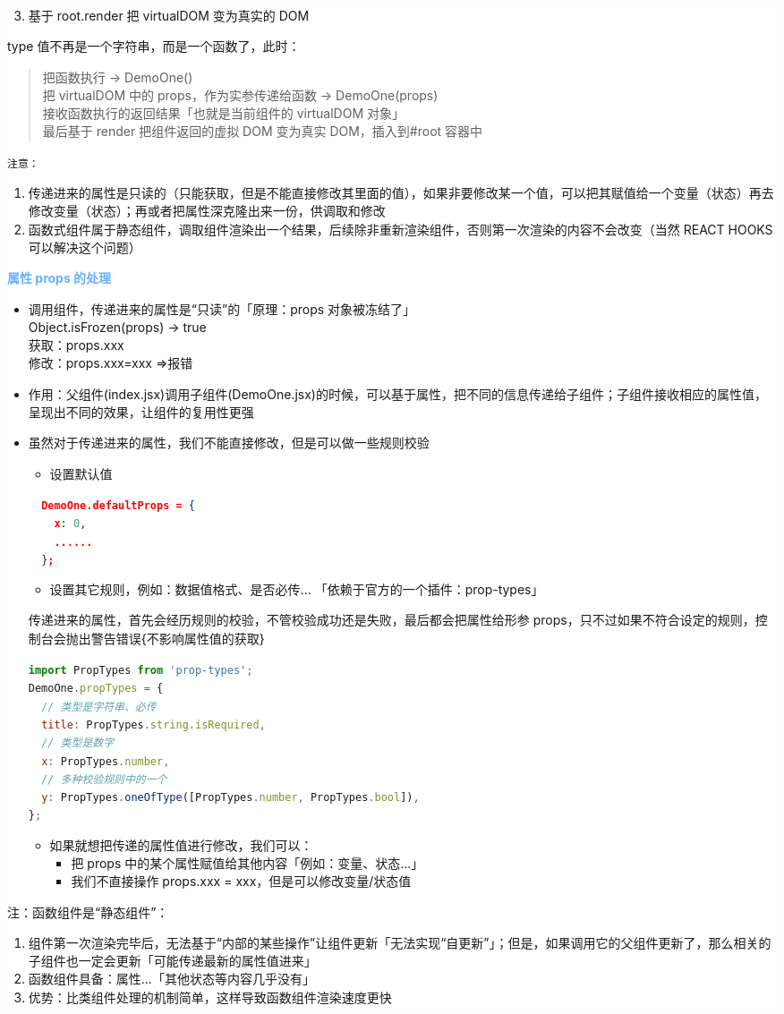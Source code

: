 3. 基于 root.render 把 virtualDOM 变为真实的 DOM

type 值不再是一个字符串，而是一个函数了，此时：

> 把函数执行 -> DemoOne()  
> 把 virtualDOM 中的 props，作为实参传递给函数 -> DemoOne(props)  
> 接收函数执行的返回结果「也就是当前组件的 virtualDOM 对象」  
> 最后基于 render 把组件返回的虚拟 DOM 变为真实 DOM，插入到#root 容器中

`注意：`

1. 传递进来的属性是只读的（只能获取，但是不能直接修改其里面的值），如果非要修改某一个值，可以把其赋值给一个变量（状态）再去修改变量（状态）；再或者把属性深克隆出来一份，供调取和修改
2. 函数式组件属于静态组件，调取组件渲染出一个结果，后续除非重新渲染组件，否则第一次渲染的内容不会改变（当然 REACT HOOKS 可以解决这个问题）

<div style="color:#69b1ff;font-weight:bold">属性 props 的处理</div>

- 调用组件，传递进来的属性是“只读”的「原理：props 对象被冻结了」  
  Object.isFrozen(props) -> true  
  获取：props.xxx  
  修改：props.xxx=xxx =>报错

- 作用：父组件(index.jsx)调用子组件(DemoOne.jsx)的时候，可以基于属性，把不同的信息传递给子组件；子组件接收相应的属性值，呈现出不同的效果，让组件的复用性更强
- 虽然对于传递进来的属性，我们不能直接修改，但是可以做一些规则校验

  - 设置默认值

  ```json
    DemoOne.defaultProps = {
      x: 0,
      ......
    };
  ```

  - 设置其它规则，例如：数据值格式、是否必传... 「依赖于官方的一个插件：prop-types」

  传递进来的属性，首先会经历规则的校验，不管校验成功还是失败，最后都会把属性给形参 props，只不过如果不符合设定的规则，控制台会抛出警告错误{不影响属性值的获取}

  ```jsx | pure
  import PropTypes from 'prop-types';
  DemoOne.propTypes = {
    // 类型是字符串、必传
    title: PropTypes.string.isRequired,
    // 类型是数字
    x: PropTypes.number,
    // 多种校验规则中的一个
    y: PropTypes.oneOfType([PropTypes.number, PropTypes.bool]),
  };
  ```

  - 如果就想把传递的属性值进行修改，我们可以：
    - 把 props 中的某个属性赋值给其他内容「例如：变量、状态...」
    - 我们不直接操作 props.xxx = xxx，但是可以修改变量/状态值

注：函数组件是“静态组件”：

1. 组件第一次渲染完毕后，无法基于“内部的某些操作”让组件更新「无法实现“自更新”」；但是，如果调用它的父组件更新了，那么相关的子组件也一定会更新「可能传递最新的属性值进来」
2. 函数组件具备：属性...「其他状态等内容几乎没有」
3. 优势：比类组件处理的机制简单，这样导致函数组件渲染速度更快
